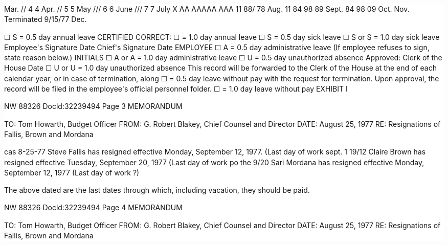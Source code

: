 Mar. // 4 4
Apr. // 5 5
May /// 6 6
June /// 7 7
July X AA AAAAA AAA 11 88/ 78
Aug. 11 84 98 89
Sept. 84 98 09
Oct.
Nov. Terminated 9/15/77
Dec.

☐ S = 0.5 day annual leave CERTIFIED CORRECT:
☐ = 1.0 day annual leave
☐ S = 0.5 day sick leave
☐ S or S = 1.0 day sick leave Employee's Signature Date Chief's Signature Date EMPLOYEE
☐ A = 0.5 day administrative leave (If employee refuses to sign, state reason below.) INITIALS
☐ A or A = 1.0 day administrative leave
☐ U = 0.5 day unauthorized absence Approved: Clerk of the House Date
☐ U or U = 1.0 day unauthorized absence This record will be forwarded to the Clerk of the House at the end of each calendar year, or in case of termination, along
☐ = 0.5 day leave without pay with the request for termination. Upon approval, the record will be filed in the employee's official personnel folder.
☐ = 1.0 day leave without pay
EXHIBIT I

NW 88326
Docld:32239494 Page 3
MEMORANDUM

TO: Tom Howarth, Budget Officer
FROM: G. Robert Blakey, Chief Counsel and Director
DATE: August 25, 1977
RE: Resignations of Fallis, Brown and Mordana

cas
8-25-77
Steve Fallis has resigned effective Monday,
September 12, 1977. (Last day of work sept. 1 19/12
Claire Brown has resigned effective Tuesday,
September 20, 1977 (Last day of work po the 9/20
Sari Mordana has resigned effective Monday,
September 12, 1977 (Last day of work ?)

The above dated are the last dates through which,
including vacation, they should be paid.

NW 88326
Docld:32239494 Page 4
MEMORANDUM

TO: Tom Howarth, Budget Officer
FROM: G. Robert Blakey, Chief Counsel and Director
DATE: August 25, 1977
RE: Resignations of Fallis, Brown and Mordana
